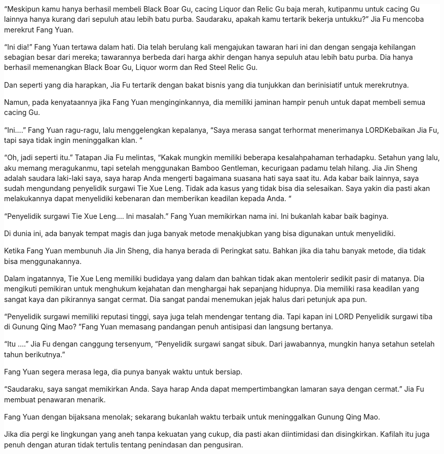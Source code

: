 “Meskipun kamu hanya berhasil membeli Black Boar Gu, cacing Liquor dan Relic Gu baja merah, kutipanmu untuk cacing Gu lainnya hanya kurang dari sepuluh atau lebih batu purba. Saudaraku, apakah kamu tertarik bekerja untukku?” Jia Fu mencoba merekrut Fang Yuan.

“Ini dia!” Fang Yuan tertawa dalam hati. Dia telah berulang kali mengajukan tawaran hari ini dan dengan sengaja kehilangan sebagian besar dari mereka; tawarannya berbeda dari harga akhir dengan hanya sepuluh atau lebih batu purba. Dia hanya berhasil memenangkan Black Boar Gu, Liquor worm dan Red Steel Relic Gu.

Dan seperti yang dia harapkan, Jia Fu tertarik dengan bakat bisnis yang dia tunjukkan dan berinisiatif untuk merekrutnya.

Namun, pada kenyataannya jika Fang Yuan menginginkannya, dia memiliki jaminan hampir penuh untuk dapat membeli semua cacing Gu.

“Ini….” Fang Yuan ragu-ragu, lalu menggelengkan kepalanya, “Saya merasa sangat terhormat menerimanya LORDKebaikan Jia Fu, tapi saya tidak ingin meninggalkan klan. “



“Oh, jadi seperti itu.” Tatapan Jia Fu melintas, “Kakak mungkin memiliki beberapa kesalahpahaman terhadapku. Setahun yang lalu, aku memang meragukanmu, tapi setelah menggunakan Bamboo Gentleman, kecurigaan padamu telah hilang. Jia Jin Sheng adalah saudara laki-laki saya, saya harap Anda mengerti bagaimana suasana hati saya saat itu. Ada kabar baik lainnya, saya sudah mengundang penyelidik surgawi Tie Xue Leng. Tidak ada kasus yang tidak bisa dia selesaikan. Saya yakin dia pasti akan melakukannya dapat menyelidiki kebenaran dan memberikan keadilan kepada Anda. “

“Penyelidik surgawi Tie Xue Leng…. Ini masalah.” Fang Yuan memikirkan nama ini. Ini bukanlah kabar baik baginya.

Di dunia ini, ada banyak tempat magis dan juga banyak metode menakjubkan yang bisa digunakan untuk menyelidiki.

Ketika Fang Yuan membunuh Jia Jin Sheng, dia hanya berada di Peringkat satu. Bahkan jika dia tahu banyak metode, dia tidak bisa menggunakannya.

Dalam ingatannya, Tie Xue Leng memiliki budidaya yang dalam dan bahkan tidak akan mentolerir sedikit pasir di matanya. Dia mengikuti pemikiran untuk menghukum kejahatan dan menghargai hak sepanjang hidupnya. Dia memiliki rasa keadilan yang sangat kaya dan pikirannya sangat cermat. Dia sangat pandai menemukan jejak halus dari petunjuk apa pun.

“Penyelidik surgawi memiliki reputasi tinggi, saya juga telah mendengar tentang dia. Tapi kapan ini LORD Penyelidik surgawi tiba di Gunung Qing Mao? ”Fang Yuan memasang pandangan penuh antisipasi dan langsung bertanya.

“Itu ….” Jia Fu dengan canggung tersenyum, “Penyelidik surgawi sangat sibuk. Dari jawabannya, mungkin hanya setahun setelah tahun berikutnya.”

Fang Yuan segera merasa lega, dia punya banyak waktu untuk bersiap.

“Saudaraku, saya sangat memikirkan Anda. Saya harap Anda dapat mempertimbangkan lamaran saya dengan cermat.” Jia Fu membuat penawaran menarik.

Fang Yuan dengan bijaksana menolak; sekarang bukanlah waktu terbaik untuk meninggalkan Gunung Qing Mao.

Jika dia pergi ke lingkungan yang aneh tanpa kekuatan yang cukup, dia pasti akan diintimidasi dan disingkirkan. Kafilah itu juga penuh dengan aturan tidak tertulis tentang penindasan dan pengusiran.
